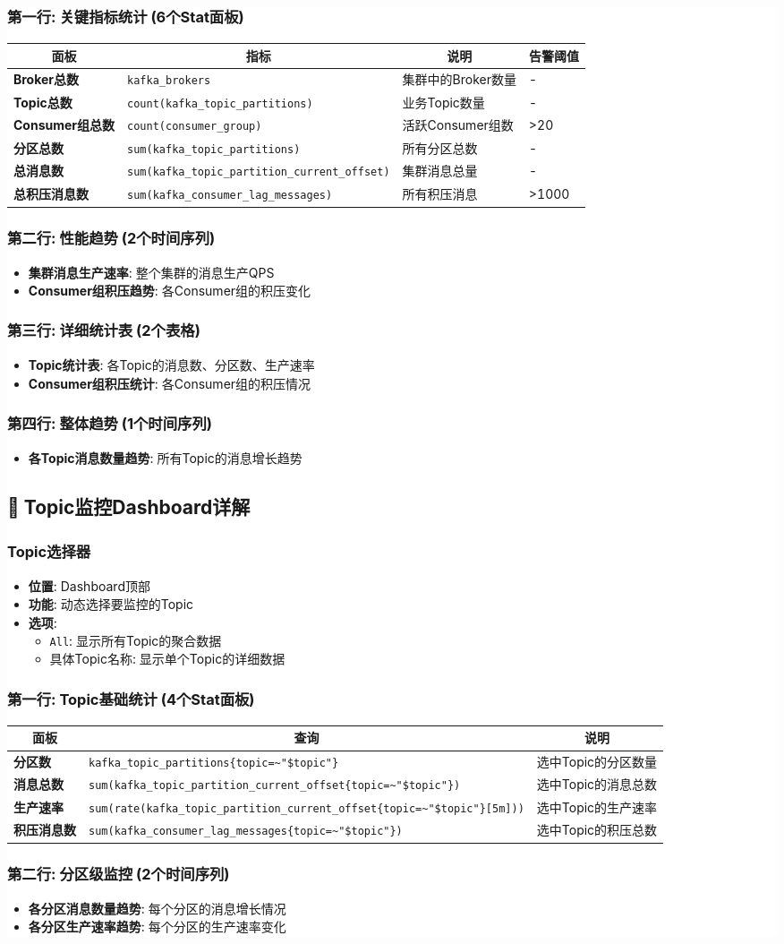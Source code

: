 ### 第一行: 关键指标统计 (6个Stat面板)
| 面板 | 指标 | 说明 | 告警阈值 |
|------|------|------|----------|
| **Broker总数** | `kafka_brokers` | 集群中的Broker数量 | - |
| **Topic总数** | `count(kafka_topic_partitions)` | 业务Topic数量 | - |
| **Consumer组总数** | `count(consumer_group)` | 活跃Consumer组数 | >20 |
| **分区总数** | `sum(kafka_topic_partitions)` | 所有分区总数 | - |
| **总消息数** | `sum(kafka_topic_partition_current_offset)` | 集群消息总量 | - |
| **总积压消息数** | `sum(kafka_consumer_lag_messages)` | 所有积压消息 | >1000 |

### 第二行: 性能趋势 (2个时间序列)
- **集群消息生产速率**: 整个集群的消息生产QPS
- **Consumer组积压趋势**: 各Consumer组的积压变化

### 第三行: 详细统计表 (2个表格)
- **Topic统计表**: 各Topic的消息数、分区数、生产速率
- **Consumer组积压统计**: 各Consumer组的积压情况

### 第四行: 整体趋势 (1个时间序列)
- **各Topic消息数量趋势**: 所有Topic的消息增长趋势

## 🎯 Topic监控Dashboard详解

### Topic选择器
- **位置**: Dashboard顶部
- **功能**: 动态选择要监控的Topic
- **选项**: 
  - `All`: 显示所有Topic的聚合数据
  - 具体Topic名称: 显示单个Topic的详细数据

### 第一行: Topic基础统计 (4个Stat面板)
| 面板 | 查询 | 说明 |
|------|------|------|
| **分区数** | `kafka_topic_partitions{topic=~"$topic"}` | 选中Topic的分区数量 |
| **消息总数** | `sum(kafka_topic_partition_current_offset{topic=~"$topic"})` | 选中Topic的消息总数 |
| **生产速率** | `sum(rate(kafka_topic_partition_current_offset{topic=~"$topic"}[5m]))` | 选中Topic的生产速率 |
| **积压消息数** | `sum(kafka_consumer_lag_messages{topic=~"$topic"})` | 选中Topic的积压总数 |

### 第二行: 分区级监控 (2个时间序列)
- **各分区消息数量趋势**: 每个分区的消息增长情况
- **各分区生产速率趋势**: 每个分区的生产速率变化
